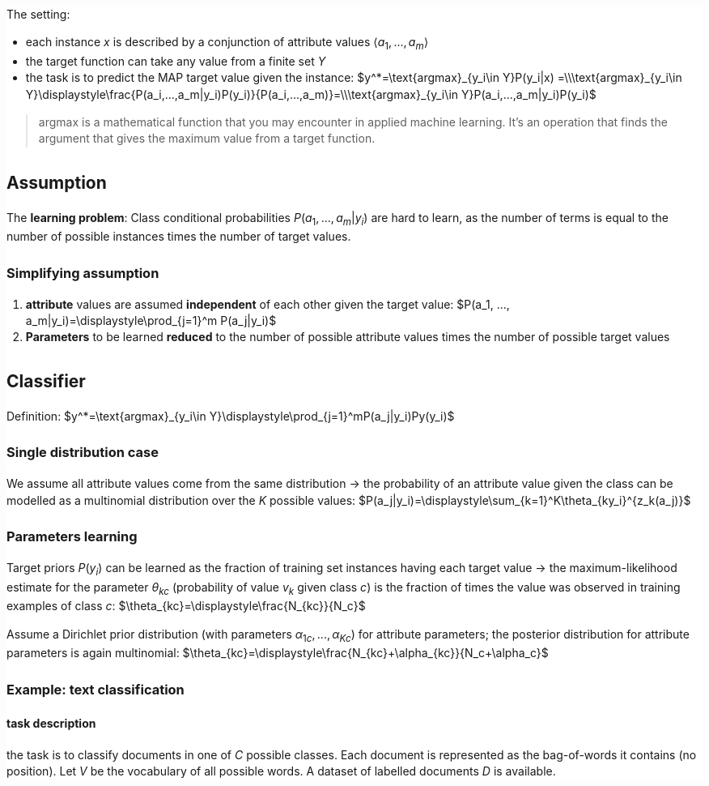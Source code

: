 The setting:

- each instance $x$ is described by a conjunction of attribute values $\langle a_1,...,a_m\rangle$
- the target function can take any value from a finite set $Y$
- the task is to predict the MAP target value given the instance:
   $y^*=\text{argmax}_{y_i\in Y}P(y_i|x) =\\\text{argmax}_{y_i\in Y}\displaystyle\frac{P(a_i,...,a_m|y_i)P(y_i)}{P(a_i,...,a_m)}=\\\text{argmax}_{y_i\in Y}P(a_i,...,a_m|y_i)P(y_i)$

> argmax is a mathematical function that you may encounter in applied machine learning. It’s an operation that finds the argument that gives the maximum value from a target function.

## Assumption

The **learning problem**: Class conditional probabilities $P(a_1, . . . , a_m|y_i)$ are hard to learn, as the number of terms is equal to the number of possible instances times the number of target values.

### Simplifying assumption

1. **attribute** values are assumed **independent** of each other given the target value: $P(a_1, ..., a_m|y_i)=\displaystyle\prod_{j=1}^m P(a_j|y_i)$
2. **Parameters** to be learned **reduced** to the number of possible attribute values times the number of possible target values

## Classifier

Definition: $y^*=\text{argmax}_{y_i\in Y}\displaystyle\prod_{j=1}^mP(a_j|y_i)Py(y_i)$

### Single distribution case

We assume all attribute values come from the same distribution $\to$ the probability of an attribute value given the class can be modelled as a multinomial distribution over the $K$ possible values: $P(a_j|y_i)=\displaystyle\sum_{k=1}^K\theta_{ky_i}^{z_k(a_j)}$

### Parameters learning

Target priors $P(y_i)$ can be learned as the fraction of training set instances having each target value $\to$ the maximum-likelihood estimate for the parameter $\theta_{kc}$ (probability of value $v_k$ given class $c$) is the fraction of times the value was observed in training examples of class $c$: $\theta_{kc}=\displaystyle\frac{N_{kc}}{N_c}$

Assume a Dirichlet prior distribution (with parameters $\alpha_{1c}, . . . , \alpha_{Kc}$) for attribute parameters; the posterior distribution for attribute parameters is again multinomial: $\theta_{kc}=\displaystyle\frac{N_{kc}+\alpha_{kc}}{N_c+\alpha_c}$

### Example: text classification

#### task description

the task is to classify documents in one of $C$ possible classes. Each document is represented as the bag-of-words it contains (no position). Let $V$ be the vocabulary of all possible words. A dataset of labelled documents $D$ is available.
